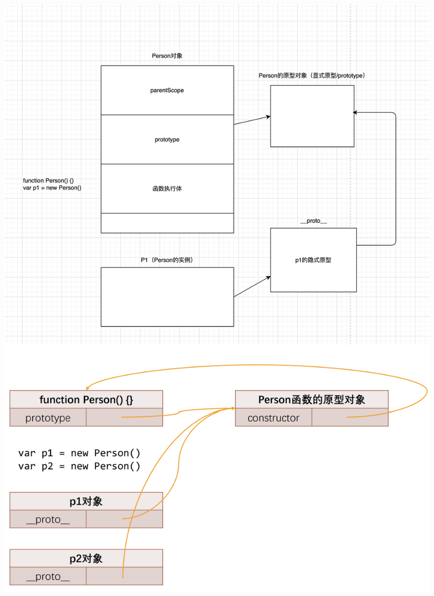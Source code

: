 ![image-20250525091311804](./7_面向对象.assets/image-20250525091311804.png)

![image-20220720070553443](./7_面向对象.assets/image-20220720070553443.png)
